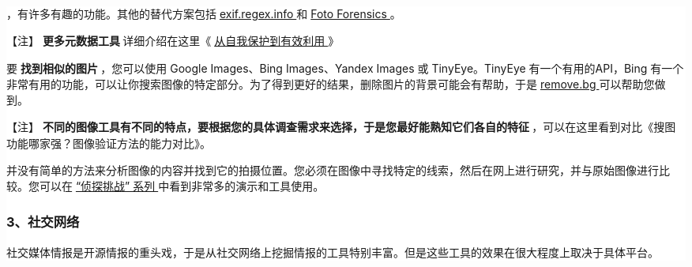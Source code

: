    ，有许多有趣的功能。其他的替代方案包括
   <a class="markup--anchor markup--p-anchor" data-href="http://exif.regex.info/exif.cgi" href="http://exif.regex.info/exif.cgi" rel="noopener nofollow ugc noreferrer" target="_blank">
    exif.regex.info
   </a>
   和
   <a class="markup--anchor markup--p-anchor" data-href="https://fotoforensics.com/" href="https://fotoforensics.com/" rel="noopener nofollow ugc noreferrer" target="_blank">
    Foto Forensics
   </a>
   。
  </p>
  <p class="graf graf--p">
   【注】
   <strong class="markup--strong markup--p-strong">
    更多元数据工具
   </strong>
   详细介绍在这里《
   <a class="markup--anchor markup--p-anchor" data-href="https://www.iyouport.org/%e9%83%bd%e6%98%af%e5%b7%a5%e5%85%b7%ef%bc%8c%e4%bb%8e%e8%87%aa%e6%88%91%e4%bf%9d%e6%8a%a4%e5%88%b0%e6%9c%89%e6%95%88%e5%88%a9%e7%94%a8%e2%80%8a-%e4%ba%a6%e6%ad%a3%e4%ba%a6%e9%82%aa/" href="https://www.iyouport.org/%e9%83%bd%e6%98%af%e5%b7%a5%e5%85%b7%ef%bc%8c%e4%bb%8e%e8%87%aa%e6%88%91%e4%bf%9d%e6%8a%a4%e5%88%b0%e6%9c%89%e6%95%88%e5%88%a9%e7%94%a8%e2%80%8a-%e4%ba%a6%e6%ad%a3%e4%ba%a6%e9%82%aa/" rel="noopener noreferrer" target="_blank">
    从自我保护到有效利用
   </a>
   》
  </p>
  <p class="graf graf--p">
   要
   <strong class="markup--strong markup--p-strong">
    找到相似的图片
   </strong>
   ，您可以使用 Google Images、Bing Images、Yandex Images 或 TinyEye。TinyEye 有一个有用的API，Bing 有一个非常有用的功能，可以让你搜索图像的特定部分。为了得到更好的结果，删除图片的背景可能会有帮助，于是
   <a class="markup--anchor markup--p-anchor" data-href="https://www.remove.bg/" href="https://www.remove.bg/" rel="noopener noreferrer" target="_blank">
    remove.bg
   </a>
   可以帮助您做到。
  </p>
  <p class="graf graf--p">
   【注】
   <strong class="markup--strong markup--p-strong">
    不同的图像工具有不同的特点，要根据您的具体调查需求来选择，于是您最好能熟知它们各自的特征
   </strong>
   ，可以在这里看到对比《搜图功能哪家强？图像验证方法的能力对比》。
  </p>
  <p class="graf graf--p">
   并没有简单的方法来分析图像的内容并找到它的拍摄位置。您必须在图像中寻找特定的线索，然后在网上进行研究，并与原始图像进行比较。您可以在
   <a class="markup--anchor markup--p-anchor" data-href="https://www.iyouport.org/?s=%E4%BE%A6%E6%8E%A2%E6%8C%91%E6%88%98" href="https://www.iyouport.org/?s=%E4%BE%A6%E6%8E%A2%E6%8C%91%E6%88%98" rel="noopener noreferrer" target="_blank">
    “侦探挑战” 系列
   </a>
   中看到非常多的演示和工具使用。
  </p>
  <h3 class="graf graf--p">
   <strong class="markup--strong markup--p-strong">
    3、社交网络
   </strong>
  </h3>
  <p class="graf graf--p">
   社交媒体情报是开源情报的重头戏，于是从社交网络上挖掘情报的工具特别丰富。但是这些工具的效果在很大程度上取决于具体平台。
